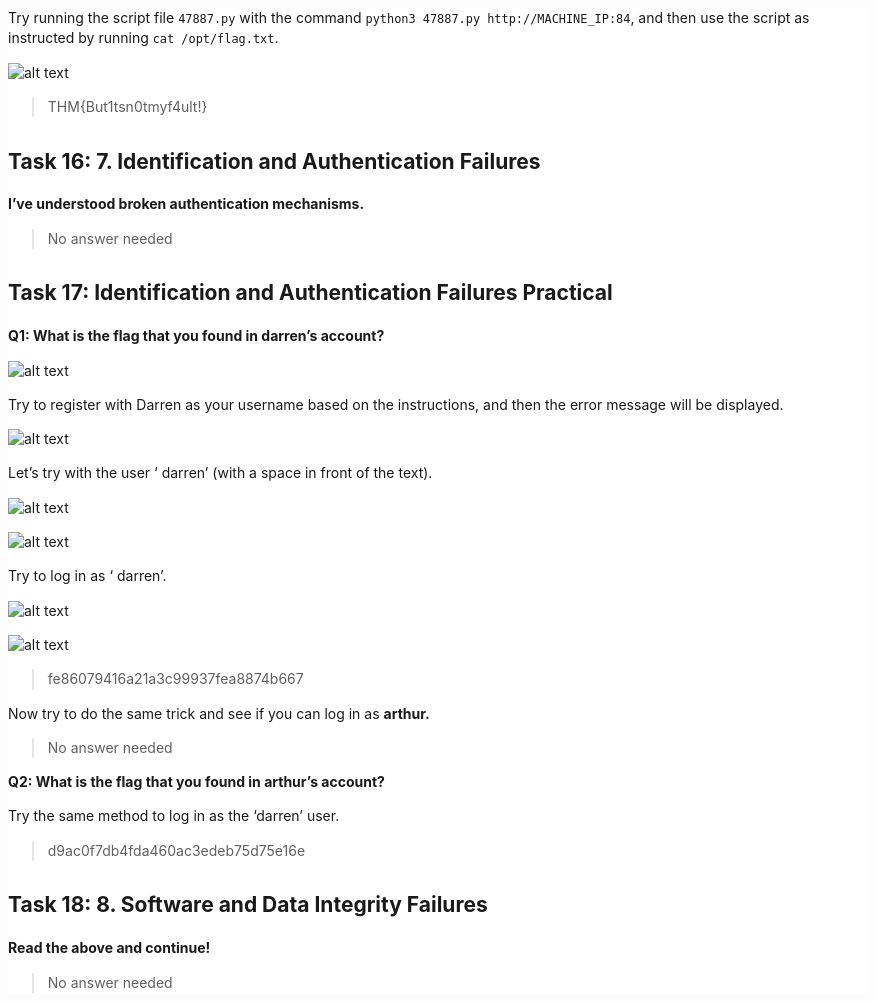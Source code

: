 Try running the script file `47887.py` with the command `python3 47887.py http://MACHINE_IP:84`, and then use the script as instructed by running `cat /opt/flag.txt`.

![alt text](https://cdn-images-1.medium.com/max/800/1*as-FKA2I_cNf6Shvwkm6gQ.png)

> THM{But1tsn0tmyf4ult!}

## Task 16: 7. Identification and Authentication Failures

**I’ve understood broken authentication mechanisms.**

> No answer needed

## Task 17: Identification and Authentication Failures Practical

**Q1: What is the flag that you found in darren’s account?**

![alt text](https://cdn-images-1.medium.com/max/800/1*UxcqKf6wrzcZkFQhb17PrQ.png)

Try to register with Darren as your username based on the instructions, and then the error message will be displayed.

![alt text](https://cdn-images-1.medium.com/max/800/1*wLVIrJ2Dj387phS0d-1NAA.png)

Let’s try with the user ‘ darren’ (with a space in front of the text).

![alt text](https://cdn-images-1.medium.com/max/800/1*3eFDr50fVbFvV1QAAxU7QQ.png)

![alt text](https://cdn-images-1.medium.com/max/800/1*CsxpVt587ERKs9YZiquWGg.png)

Try to log in as ‘ darren’.

![alt text](https://cdn-images-1.medium.com/max/800/1*_U1vZmwu1l07d6nZxn0LMg.png)

![alt text](https://cdn-images-1.medium.com/max/800/1*0MUlIXS3ECaLS4jFbVbOMw.png)

> fe86079416a21a3c99937fea8874b667

Now try to do the same trick and see if you can log in as **arthur.**

> No answer needed

**Q2: What is the flag that you found in arthur’s account?**

Try the same method to log in as the ‘darren’ user.

> d9ac0f7db4fda460ac3edeb75d75e16e

## Task 18: 8. Software and Data Integrity Failures

**Read the above and continue!**

> No answer needed
